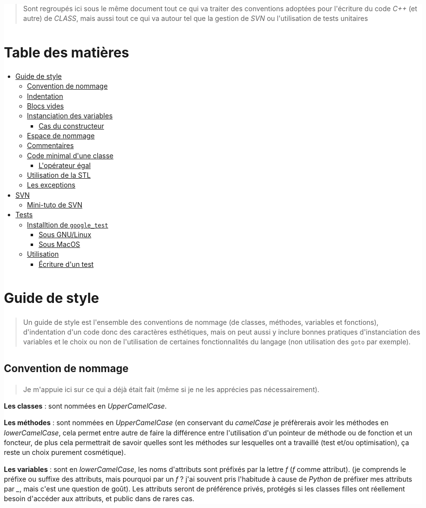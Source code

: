 > Sont regroupés ici sous le même document tout ce qui va traiter des conventions adoptées pour l'écriture du code *C++* (et autre) de *CLASS*, mais aussi tout ce qui va autour tel que la gestion de *SVN* ou l'utilisation de tests unitaires

# Table des matières

* [Guide de style](#guide-de-style)
	* [Convention de nommage](#convention-de-nommage)
	* [Indentation](#indentation)
	* [Blocs vides](#bloc-vide)
	* [Instanciation des variables](#instanciation-des-variables)
		* [Cas du constructeur](#cas-du-constructeur)
	* [Espace de nommage](#espace-de-nommage)
	* [Commentaires](#commentaires)
	* [Code minimal d'une classe](#code-minimal-dune-classe)
		* [L'opérateur égal](#lopérateur-égal)
	* [Utilisation de la STL](#utilisation-de-la-stl)
	* [Les exceptions](#les-exceptions)
* [SVN](#svn)
	* [Mini-tuto de SVN](#mini-tuto-de-svn)
* [Tests](#tests)
	* [Installtion de `google_test`](#installation-de-google_test)
		* [Sous GNU/Linux](#sous-gnulinux)
		* [Sous MacOS](#sous-macos)
	* [Utilisation](#utilisation)
		* [Écriture d'un test](#Écriture-dun-test)


# Guide de style

> Un guide de style est l'ensemble des conventions de nommage (de classes, méthodes, variables et fonctions), d'indentation d'un code donc des caractères esthétiques, mais on peut aussi y inclure bonnes pratiques d'instanciation des variables et le choix ou non de l'utilisation de certaines fonctionnalités du langage (non utilisation des `goto` par exemple).

## Convention de nommage

> Je m'appuie ici sur ce qui a déjà était fait (même si je ne les apprécies pas nécessairement).

**Les classes** : sont nommées en *UpperCamelCase*.

**Les méthodes** : sont nommées en *UpperCamelCase* (en conservant du *camelCase* je préfèrerais avoir les méthodes en *lowerCamelCase*, cela permet entre autre de faire la différence entre l'utilisation d'un pointeur de méthode ou de fonction et un foncteur, de plus cela permettrait de savoir quelles sont les méthodes sur lesquelles ont a travaillé (test et/ou optimisation), ça reste un choix purement cosmétique).

**Les variables** : sont en *lowerCamelCase*, les noms d'attributs sont préfixés par la lettre *f* (*f* comme attribut). (je comprends le préfixe ou suffixe des attributs, mais pourquoi par un *f* ? j'ai souvent pris l'habitude à cause de *Python* de préfixer mes attributs par *_*, mais c'est une question de goût). Les attributs seront de préférence privés, protégés si les classes filles ont réellement besoin d'accéder aux attributs, et public dans de rares cas.
